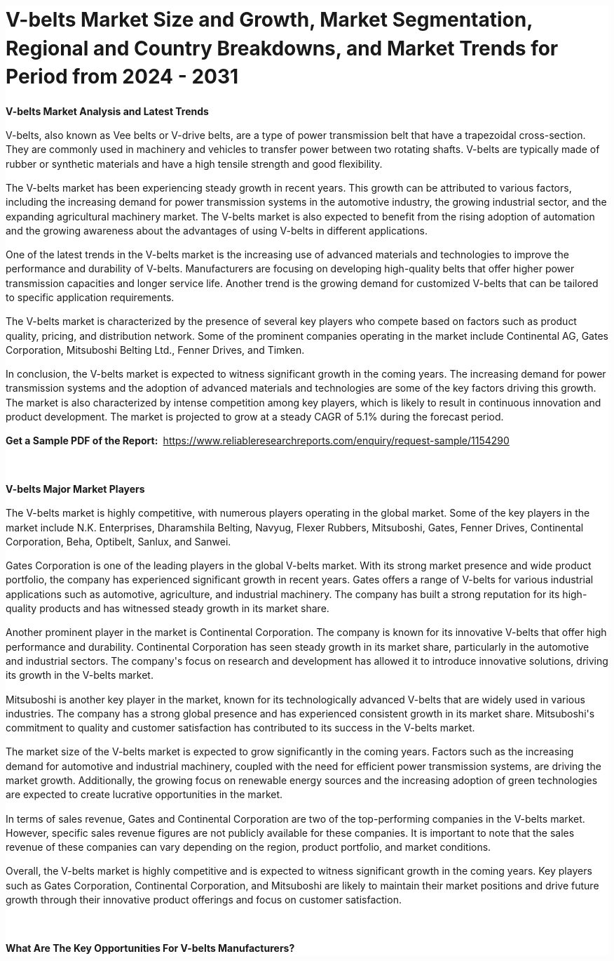 <p><h1>V-belts Market Size and Growth, Market Segmentation, Regional and Country Breakdowns, and Market Trends for Period from 2024 -  2031</h1></p><p><strong>V-belts Market Analysis and Latest Trends</strong></p>
<p><p>V-belts, also known as Vee belts or V-drive belts, are a type of power transmission belt that have a trapezoidal cross-section. They are commonly used in machinery and vehicles to transfer power between two rotating shafts. V-belts are typically made of rubber or synthetic materials and have a high tensile strength and good flexibility.</p><p>The V-belts market has been experiencing steady growth in recent years. This growth can be attributed to various factors, including the increasing demand for power transmission systems in the automotive industry, the growing industrial sector, and the expanding agricultural machinery market. The V-belts market is also expected to benefit from the rising adoption of automation and the growing awareness about the advantages of using V-belts in different applications.</p><p>One of the latest trends in the V-belts market is the increasing use of advanced materials and technologies to improve the performance and durability of V-belts. Manufacturers are focusing on developing high-quality belts that offer higher power transmission capacities and longer service life. Another trend is the growing demand for customized V-belts that can be tailored to specific application requirements.</p><p>The V-belts market is characterized by the presence of several key players who compete based on factors such as product quality, pricing, and distribution network. Some of the prominent companies operating in the market include Continental AG, Gates Corporation, Mitsuboshi Belting Ltd., Fenner Drives, and Timken.</p><p>In conclusion, the V-belts market is expected to witness significant growth in the coming years. The increasing demand for power transmission systems and the adoption of advanced materials and technologies are some of the key factors driving this growth. The market is also characterized by intense competition among key players, which is likely to result in continuous innovation and product development. The market is projected to grow at a steady CAGR of 5.1% during the forecast period.</p></p>
<p><strong>Get a Sample PDF of the Report:&nbsp;</strong> <a href="https://www.reliableresearchreports.com/enquiry/request-sample/1154290">https://www.reliableresearchreports.com/enquiry/request-sample/1154290</a></p>
<p>&nbsp;</p>
<p><strong>V-belts Major Market Players</strong></p>
<p><p>The V-belts market is highly competitive, with numerous players operating in the global market. Some of the key players in the market include N.K. Enterprises, Dharamshila Belting, Navyug, Flexer Rubbers, Mitsuboshi, Gates, Fenner Drives, Continental Corporation, Beha, Optibelt, Sanlux, and Sanwei.</p><p>Gates Corporation is one of the leading players in the global V-belts market. With its strong market presence and wide product portfolio, the company has experienced significant growth in recent years. Gates offers a range of V-belts for various industrial applications such as automotive, agriculture, and industrial machinery. The company has built a strong reputation for its high-quality products and has witnessed steady growth in its market share.</p><p>Another prominent player in the market is Continental Corporation. The company is known for its innovative V-belts that offer high performance and durability. Continental Corporation has seen steady growth in its market share, particularly in the automotive and industrial sectors. The company's focus on research and development has allowed it to introduce innovative solutions, driving its growth in the V-belts market.</p><p>Mitsuboshi is another key player in the market, known for its technologically advanced V-belts that are widely used in various industries. The company has a strong global presence and has experienced consistent growth in its market share. Mitsuboshi's commitment to quality and customer satisfaction has contributed to its success in the V-belts market.</p><p>The market size of the V-belts market is expected to grow significantly in the coming years. Factors such as the increasing demand for automotive and industrial machinery, coupled with the need for efficient power transmission systems, are driving the market growth. Additionally, the growing focus on renewable energy sources and the increasing adoption of green technologies are expected to create lucrative opportunities in the market.</p><p>In terms of sales revenue, Gates and Continental Corporation are two of the top-performing companies in the V-belts market. However, specific sales revenue figures are not publicly available for these companies. It is important to note that the sales revenue of these companies can vary depending on the region, product portfolio, and market conditions.</p><p>Overall, the V-belts market is highly competitive and is expected to witness significant growth in the coming years. Key players such as Gates Corporation, Continental Corporation, and Mitsuboshi are likely to maintain their market positions and drive future growth through their innovative product offerings and focus on customer satisfaction.</p></p>
<p>&nbsp;</p>
<p><strong>What Are The Key Opportunities For V-belts Manufacturers?</strong></p>